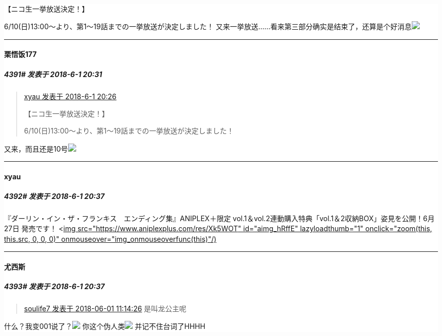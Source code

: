 【ニコ生一挙放送決定！】


6/10(日)13:00～より、第1～19話までの一挙放送が決定しました！</blockquote>
又来一挙放送……看来第三部分确实是结束了，还算是个好消息<img src="https://static.saraba1st.com/image/smiley/face2017/068.png" referrerpolicy="no-referrer">







-----

####  栗悟饭177  
##### 4391#       发表于 2018-6-1 20:31



<blockquote><a href="httphttps://bbs.saraba1st.com/2b/forum.php?mod=redirect&amp;goto=findpost&amp;pid=39846803&amp;ptid=1701499" target="_blank">xyau 发表于 2018-6-1 20:26</a>

【ニコ生一挙放送決定！】


6/10(日)13:00～より、第1～19話までの一挙放送が決定しました！</blockquote>
又来，而且还是10号<img src="https://static.saraba1st.com/image/smiley/face2017/002.png" referrerpolicy="no-referrer">







-----

####  xyau  
##### 4392#       发表于 2018-6-1 20:37




『ダーリン・イン・ザ・フランキス　エンディング集』ANIPLEX＋限定 vol.1＆vol.2連動購入特典「vol.1＆2収納BOX」姿見を公開！6月27日 発売です！
<[img src="https://www.aniplexplus.com/res/Xk5WOT" id="aimg_hRffE" lazyloadthumb="1" onclick="zoom(this, this.src, 0, 0, 0)" onmouseover="img_onmouseoverfunc(this)"/)](https://www.aniplexplus.com/itemDpAnYGHr)







-----

####  尤西斯  
##### 4393#       发表于 2018-6-1 20:37



<blockquote><a href="httphttps://bbs.saraba1st.com/2b/forum.php?mod=redirect&amp;goto=findpost&amp;pid=39841102&amp;ptid=1701499" target="_blank">soulife7 发表于 2018-06-01 11:14:26</a>
是叫龙公主呢</blockquote>什么？我变001说了？<img src="https://static.saraba1st.com/image/smiley/face2017/069.png" referrerpolicy="no-referrer">
你这个伪人类<img src="https://static.saraba1st.com/image/smiley/face2017/051.png" referrerpolicy="no-referrer">
并记不住台词了HHHH
